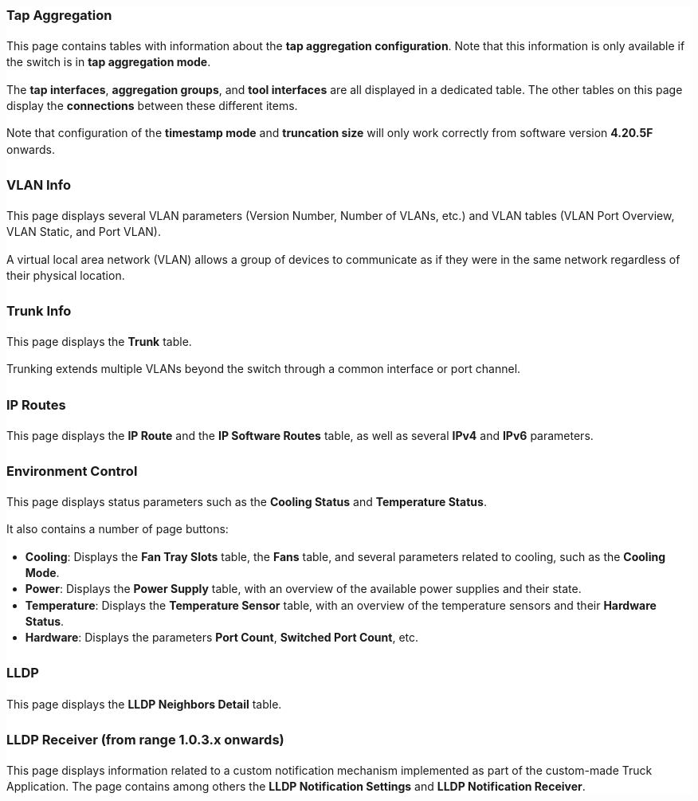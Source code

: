 ### Tap Aggregation

This page contains tables with information about the **tap aggregation configuration**. Note that this information is only available if the switch is in **tap aggregation mode**.

The **tap interfaces**, **aggregation groups**, and **tool interfaces** are all displayed in a dedicated table. The other tables on this page display the **connections** between these different items.

Note that configuration of the **timestamp mode** and **truncation size** will only work correctly from software version **4.20.5F** onwards.

### VLAN Info

This page displays several VLAN parameters (Version Number, Number of VLANs, etc.) and VLAN tables (VLAN Port Overview, VLAN Static, and Port VLAN).

A virtual local area network (VLAN) allows a group of devices to communicate as if they were in the same network regardless of their physical location.

### Trunk Info

This page displays the **Trunk** table.

Trunking extends multiple VLANs beyond the switch through a common interface or port channel.

### IP Routes

This page displays the **IP Route** and the **IP Software Routes** table, as well as several **IPv4** and **IPv6** parameters.

### Environment Control

This page displays status parameters such as the **Cooling Status** and **Temperature Status**.

It also contains a number of page buttons:

- **Cooling**: Displays the **Fan Tray Slots** table, the **Fans** table, and several parameters related to cooling, such as the **Cooling Mode**.
- **Power**: Displays the **Power Supply** table, with an overview of the available power supplies and their state.
- **Temperature**: Displays the **Temperature Sensor** table, with an overview of the temperature sensors and their **Hardware Status**.
- **Hardware**: Displays the parameters **Port Count**, **Switched Port Count**, etc.

### LLDP

This page displays the **LLDP Neighbors Detail** table.

### LLDP Receiver (from range 1.0.3.x onwards)

This page displays information related to a custom notification mechanism implemented as part of the custom-made Truck Application. The page contains among others the **LLDP Notification Settings** and **LLDP Notification Receiver**.
